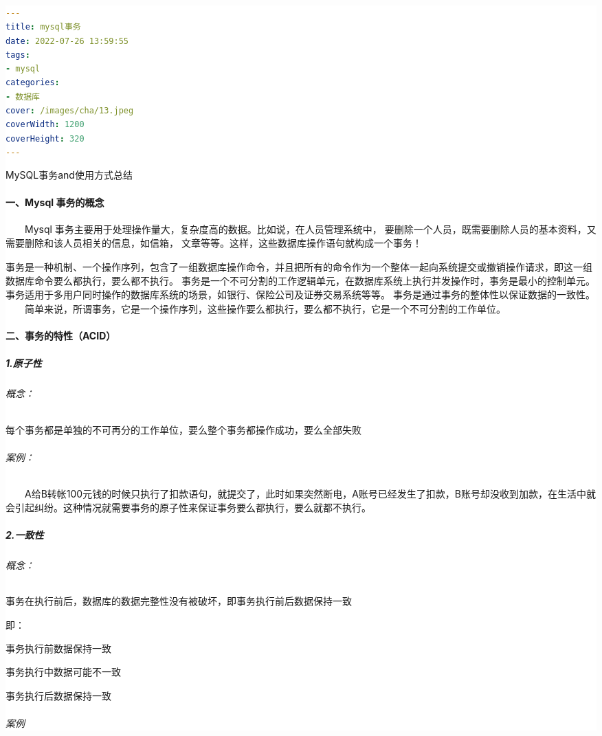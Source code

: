 ```yaml
---
title: mysql事务
date: 2022-07-26 13:59:55
tags:
- mysql
categories:
- 数据库
cover: /images/cha/13.jpeg
coverWidth: 1200
coverHeight: 320
---
```


MySQL事务and使用方式总结



#### 一、Mysql 事务的概念

  Mysql 事务主要用于处理操作量大，复杂度高的数据。比如说，在人员管理系统中， 要删除一个人员，既需要删除人员的基本资料，又需要删除和该人员相关的信息，如信箱， 文章等等。这样，这些数据库操作语句就构成一个事务！

事务是一种机制、一个操作序列，包含了一组数据库操作命令，并且把所有的命令作为一个整体一起向系统提交或撤销操作请求，即这一组数据库命令要么都执行，要么都不执行。
事务是一个不可分割的工作逻辑单元，在数据库系统上执行并发操作时，事务是最小的控制单元。
事务适用于多用户同时操作的数据库系统的场景，如银行、保险公司及证券交易系统等等。
事务是通过事务的整体性以保证数据的一致性。
  简单来说，所谓事务，它是一个操作序列，这些操作要么都执行，要么都不执行，它是一个不可分割的工作单位。

#### 二、事务的特性（ACID）

##### 1.原子性

###### 概念：

每个事务都是单独的不可再分的工作单位，要么整个事务都操作成功，要么全部失败

###### 案例：

  A给B转帐100元钱的时候只执行了扣款语句，就提交了，此时如果突然断电，A账号已经发生了扣款，B账号却没收到加款，在生活中就会引起纠纷。这种情况就需要事务的原子性来保证事务要么都执行，要么就都不执行。

##### 2.一致性

###### 概念：

事务在执行前后，数据库的数据完整性没有被破坏，即事务执行前后数据保持一致

即：

事务执行前数据保持一致

事务执行中数据可能不一致

事务执行后数据保持一致

###### 案例
